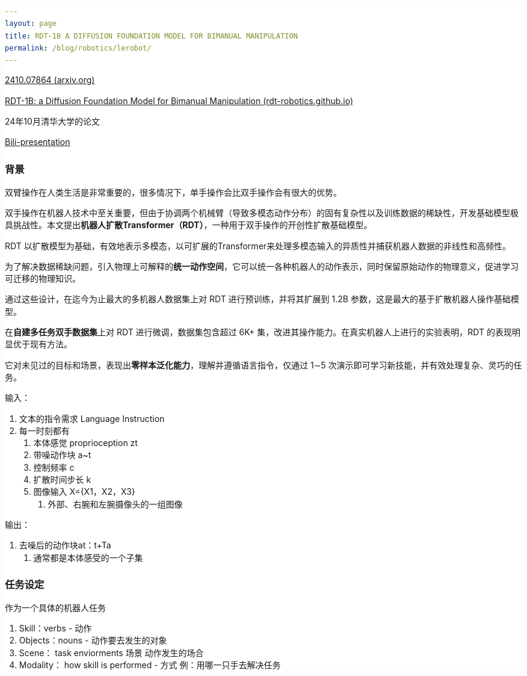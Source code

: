 ```yaml
---
layout: page
title: RDT-1B A DIFFUSION FOUNDATION MODEL FOR BIMANUAL MANIPULATION
permalink: /blog/robotics/lerobot/
---
```


[2410.07864 (arxiv.org)](https://arxiv.org/pdf/2410.07864)

[RDT-1B: a Diffusion Foundation Model for Bimanual Manipulation (rdt-robotics.github.io)](https://rdt-robotics.github.io/rdt-robotics/)

24年10月清华大学的论文

[Bili-presentation](https://www.bilibili.com/video/BV1FjyHYmEDQ)

### 背景

双臂操作在人类生活是非常重要的，很多情况下，单手操作会比双手操作会有很大的优势。

双手操作在机器人技术中至关重要，但由于协调两个机械臂（导致多模态动作分布）的固有复杂性以及训练数据的稀缺性，开发基础模型极具挑战性。本文提出**机器人扩散Transformer（RDT）**，一种用于双手操作的开创性扩散基础模型。

RDT 以扩散模型为基础，有效地表示多模态，以可扩展的Transformer来处理多模态输入的异质性并捕获机器人数据的非线性和高频性。

为了解决数据稀缺问题，引入物理上可解释的**统一动作空间**，它可以统一各种机器人的动作表示，同时保留原始动作的物理意义，促进学习可迁移的物理知识。

通过这些设计，在迄今为止最大的多机器人数据集上对 RDT 进行预训练，并将其扩展到 1.2B 参数，这是最大的基于扩散机器人操作基础模型。

在**自建多任务双手数据集**上对 RDT 进行微调，数据集包含超过 6K+ 集，改进其操作能力。在真实机器人上进行的实验表明，RDT 的表现明显优于现有方法。

它对未见过的目标和场景，表现出**零样本泛化能力**，理解并遵循语言指令，仅通过 1∼5 次演示即可学习新技能，并有效处理复杂、灵巧的任务。

输入：

1. 文本的指令需求 Language Instruction
2. 每一时刻都有
    1. 本体感觉 proprioception zt
    2. 带噪动作块 a~t
    3. 控制频率 c
    4. 扩散时间步长 k
    5. 图像输入 X={X1，X2，X3}
        1. 外部、右腕和左腕摄像头的一组图像

输出：

1. 去噪后的动作块at：t+Ta
    1. 通常都是本体感受的一个子集

### 任务设定

作为一个具体的机器人任务

1. Skill：verbs - 动作
2. Objects：nouns  - 动作要去发生的对象
3. Scene： task enviorments 场景 动作发生的场合
4. Modality： how skill is performed - 方式 例：用哪一只手去解决任务
